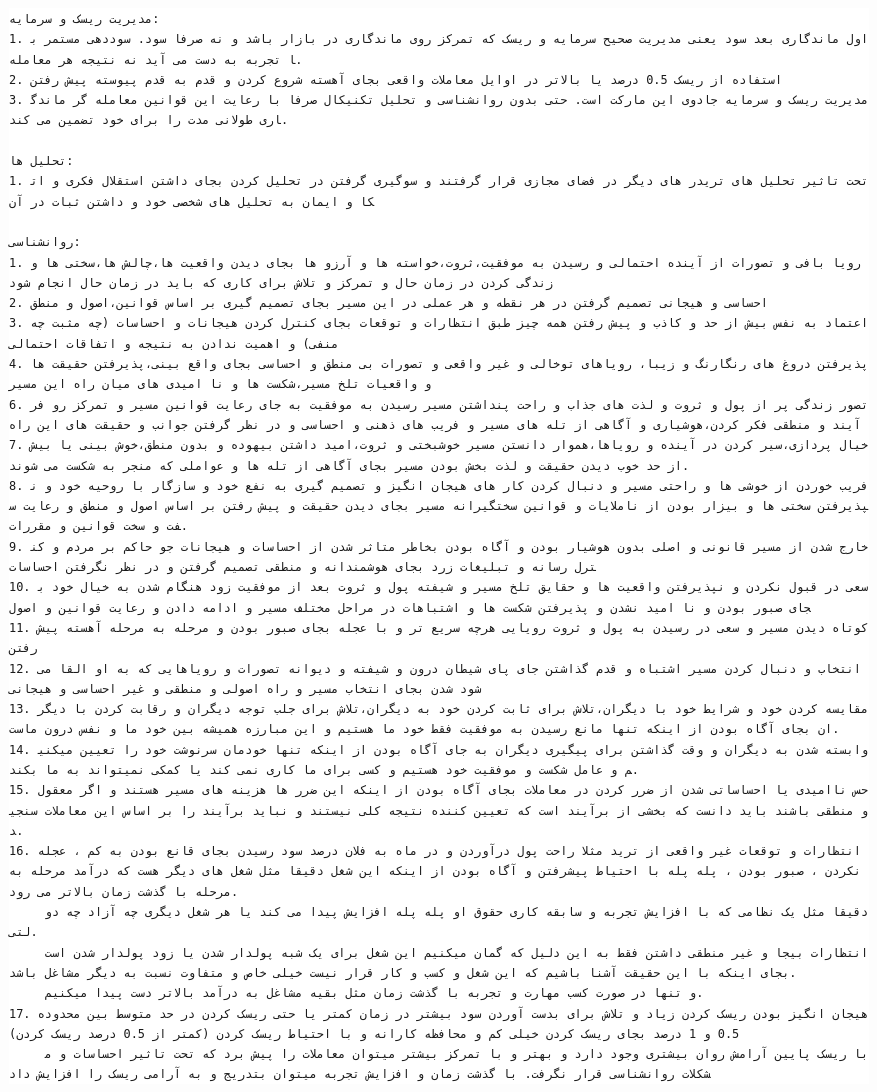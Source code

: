     مدیریت ریسک و سرمایه:
	1. اول ماندگاری بعد سود یعنی مدیریت صحیح سرمایه و ریسک که تمرکز روی ماندگاری در بازار باشد و نه صرفا سود. سوددهی مستمر با تجربه به دست می آید نه نتیجه هر معامله.
    2. استفاده از ریسک 0.5 درصد یا بالاتر در اوایل معاملات واقعی بجای آهسته شروع کردن و قدم به قدم پیوسته پیش رفتن
	3. مدیریت ریسک و سرمایه جادوی این مارکت است. حتی بدون روانشناسی و تحلیل تکنیکال صرفا با رعایت این قوانین معامله گر ماندگاری طولانی مدت را برای خود تضمین می کند.
	
	تحلیل ها:
	1. تحت تاثیر تحلیل های تریدر های دیگر در فضای مجازی قرار گرفتند و سوگیری گرفتن در تحلیل کردن بجای داشتن استقلال فکری و اتکا و ایمان به تحلیل های شخصی خود و داشتن ثبات در آن

    روانشناسی:
    1. رویا بافی و تصورات از آینده احتمالی و رسیدن به موفقیت،ثروت،خواسته ها و آرزو ها بجای دیدن واقعیت ها،چالش ها،سختی ها و زندگی کردن در زمان حال و تمرکز و تلاش برای کاری که باید در زمان حال انجام شود
    2. احساسی و هیجانی تصمیم گرفتن در هر نقطه و هر عملی در این مسیر بجای تصمیم گیری بر اساس قوانین،اصول و منطق
    3. اعتماد به نفس بیش از حد و کاذب و پیش رفتن همه چیز طبق انتظارات و توقعات بجای کنترل کردن هیجانات و احساسات (چه مثبت چه منفی) و اهمیت ندادن به نتیجه و اتفاقات احتمالی
    4. پذیرفتن دروغ های رنگارنگ و زیبا، رویاهای توخالی و غیر واقعی و تصورات بی منطق و احساسی بجای واقع بینی،پذیرفتن حقیقت ها و واقعیات تلخ مسیر،شکست ها و نا امیدی های میان راه این مسیر
    6. تصور زندگی پر از پول و ثروت و لذت های جذاب و راحت پنداشتن مسیر رسیدن به موفقیت به جای رعایت قوانین مسیر و تمرکز رو فرآیند و منطقی فکر کردن،هوشیاری و آگاهی از تله های مسیر و فریب های ذهنی و احساسی و در نظر گرفتن جوانب و حقیقت های این راه
	7. خیال پردازی،سیر کردن در آینده و رویاها،هموار دانستن مسیر خوشبختی و ثروت،امید داشتن بیهوده و بدون منطق،خوش بینی یا بیش از حد خوب دیدن حقیقت و لذت بخش بودن مسیر بجای آگاهی از تله ها و عواملی که منجر به شکست می شوند.
	8. فریب خوردن از خوشی ها و راحتی مسیر و دنبال کردن کار های هیجان انگیز و تصمیم گیری به نفع خود و سازگار با روحیه خود و نپذیرفتن سختی ها و بیزار بودن از ناملایات و قوانین سختگیرانه مسیر بجای دیدن حقیقت و پیش رفتن بر اساس اصول و منطق و رعایت سفت و سخت قوانین و مقررات.
    9. خارج شدن از مسیر قانونی و اصلی بدون هوشیار بودن و آگاه بودن بخاطر متاثر شدن از احساسات و هیجانات جو حاکم بر مردم و کنترل رسانه و تبلیغات زرد بجای هوشمندانه و منطقی تصمیم گرفتن و در نظر نگرفتن احساسات
	10. سعی در قبول نکردن و نپذیرفتن واقعیت ها و حقایق تلخ مسیر و شیفته پول و ثروت بعد از موفقیت زود هنگام شدن به خیال خود بجای صبور بودن و نا امید نشدن و پذیرفتن شکست ها و اشتباهات در مراحل مختلف مسیر و ادامه دادن و رعایت قوانین و اصول
	11. کوتاه دیدن مسیر و سعی در رسیدن به پول و ثروت رویایی هرچه سریع تر و با عجله بجای صبور بودن و مرحله به مرحله آهسته پیش رفتن
	12. انتخاب و دنبال کردن مسیر اشتباه و قدم گذاشتن جای پای شیطان درون و شیفته و دیوانه تصورات و رویاهایی که به او القا می شود شدن بجای انتخاب مسیر و راه اصولی و منطقی و غیر احساسی و هیجانی 
    13. مقایسه کردن خود و شرایط خود با دیگران،تلاش برای ثابت کردن خود به دیگران،تلاش برای جلب توجه دیگران و رقابت کردن با دیگران بجای آگاه بودن از اینکه تنها مانع رسیدن به موفقیت فقط خود ما هستیم و این مبارزه همیشه بین خود ما و نفس درون ماست.
	14. وابسته شدن به دیگران و وقت گذاشتن برای پیگیری دیگران به جای آگاه بودن از اینکه تنها خودمان سرنوشت خود را تعیین میکنیم و عامل شکست و موفقیت خود هستیم و کسی برای ما کاری نمی کند یا کمکی نمیتواند به ما بکند.
	15. حس ناامیدی یا احساساتی شدن از ضرر کردن در معاملات بجای آگاه بودن از اینکه این ضرر ها هزینه های مسیر هستند و اگر معقول و منطقی باشند باید دانست که بخشی از برآیند است که تعیین کننده نتیجه کلی نیستند و نباید برآیند را بر اساس این معاملات سنجید.
	16. انتظارات و توقعات غیر واقعی از ترید مثلا راحت پول درآوردن و در ماه به فلان درصد سود رسیدن بجای قانع بودن به کم ، عجله نکردن ، صبور بودن ، پله پله با احتیاط پیشرفتن و آگاه بودن از اینکه این شغل دقیقا مثل شغل های دیگر هست که درآمد مرحله به مرحله با گذشت زمان بالاتر می رود.
	     دقیقا مثل یک نظامی که با افزایش تجربه و سابقه کاری حقوق او پله پله افزایش پیدا می کند یا هر شغل دیگری چه آزاد چه دولتی.
	     انتظارات بیجا و غیر منطقی داشتن فقط به این دلیل که گمان میکنیم این شغل برای یک شبه پولدار شدن یا زود پولدار شدن است بجای اینکه با این حقیقت آشنا باشیم که این شغل و کسب و کار قرار نیست خیلی خاص و متفاوت نسبت به دیگر مشاغل باشد.
	     و تنها در صورت کسب مهارت و تجربه با گذشت زمان مثل بقیه مشاغل به درآمد بالاتر دست پیدا میکنیم.
	17. هیجان انگیز بودن ریسک کردن زیاد و تلاش برای بدست آوردن سود بیشتر در زمان کمتر یا حتی ریسک کردن در حد متوسط بین محدوده 0.5 و 1 درصد بجای ریسک کردن خیلی کم و محافظه کارانه و با احتیاط ریسک کردن (کمتر از 0.5 درصد ریسک کردن)
	     با ریسک پایین آرامش روان بیشتری وجود دارد و بهتر و با تمرکز بیشتر میتوان معاملات را پیش برد که تحت تاثیر احساسات و مشکلات روانشناسی قرار نگرفت. با گذشت زمان و افزایش تجربه میتوان بتدریج و به آرامی ریسک را افزایش داد
